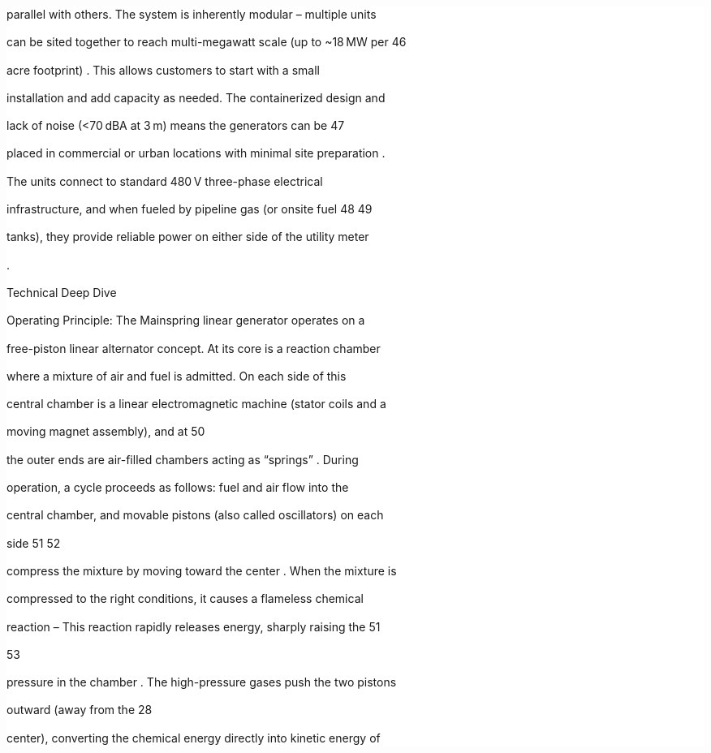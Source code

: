 parallel with others. The system is inherently modular – multiple units

can be sited together to reach multi-megawatt scale (up to ~18 MW per 46



acre footprint) . This allows customers to start with a small

installation and add capacity as needed. The containerized design and

lack of noise (<70 dBA at 3 m) means the generators can be 47



placed in commercial or urban locations with minimal site preparation .

The units connect to standard 480 V three-phase electrical

infrastructure, and when fueled by pipeline gas (or onsite fuel 48 49



tanks), they provide reliable power on either side of the utility meter

.



Technical Deep Dive



Operating Principle: The Mainspring linear generator operates on a

free-piston linear alternator concept. At its core is a reaction chamber

where a mixture of air and fuel is admitted. On each side of this

central chamber is a linear electromagnetic machine (stator coils and a

moving magnet assembly), and at 50



the outer ends are air-filled chambers acting as “springs” . During

operation, a cycle proceeds as follows: fuel and air flow into the

central chamber, and movable pistons (also called oscillators) on each

side 51 52



compress the mixture by moving toward the center . When the mixture is

compressed to the right conditions, it causes a flameless chemical

reaction – This reaction rapidly releases energy, sharply raising the 51

53



pressure in the chamber . The high-pressure gases push the two pistons

outward (away from the 28



center), converting the chemical energy directly into kinetic energy of
